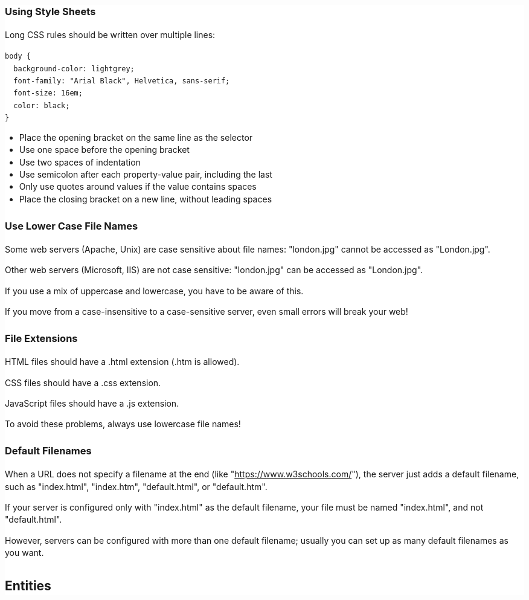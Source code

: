 ### Using Style Sheets

Long CSS rules should be written over multiple lines:

```html
body {
  background-color: lightgrey;
  font-family: "Arial Black", Helvetica, sans-serif;
  font-size: 16em;
  color: black;
}
```

- Place the opening bracket on the same line as the selector
- Use one space before the opening bracket
- Use two spaces of indentation
- Use semicolon after each property-value pair, including the last
- Only use quotes around values if the value contains spaces
- Place the closing bracket on a new line, without leading spaces


### Use Lower Case File Names

Some web servers (Apache, Unix) are case sensitive about file names: "london.jpg" cannot be accessed as "London.jpg".

Other web servers (Microsoft, IIS) are not case sensitive: "london.jpg" can be accessed as "London.jpg".

If you use a mix of uppercase and lowercase, you have to be aware of this.

If you move from a case-insensitive to a case-sensitive server, even small errors will break your web!

### File Extensions

HTML files should have a .html extension (.htm is allowed).

CSS files should have a .css extension.

JavaScript files should have a .js extension.

To avoid these problems, always use lowercase file names!

### Default Filenames

When a URL does not specify a filename at the end (like "https://www.w3schools.com/"), the server just adds a default filename, such as "index.html", "index.htm", "default.html", or "default.htm".

If your server is configured only with "index.html" as the default filename, your file must be named "index.html", and not "default.html".

However, servers can be configured with more than one default filename; usually you can set up as many default filenames as you want.

## Entities
